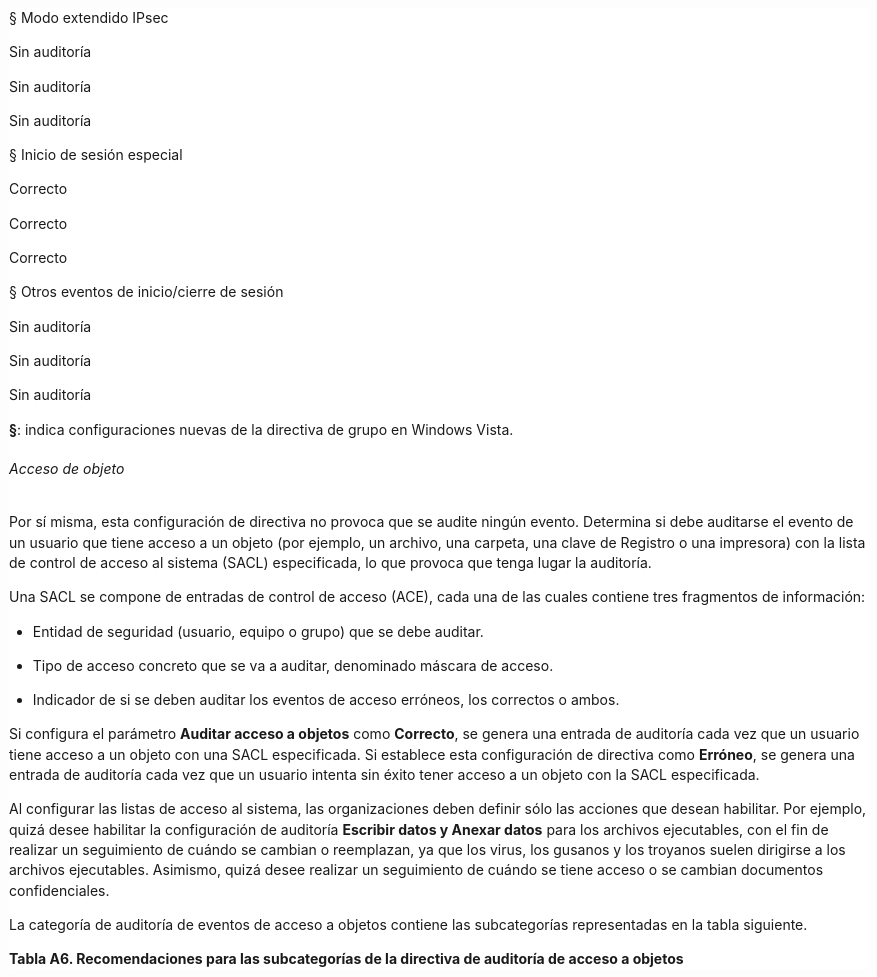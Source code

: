 </tr>  
<tr class="even">
<td style="border:1px solid black;"><p>§ Modo extendido IPsec</p></td>
<td style="border:1px solid black;"><p>Sin auditoría</p></td>
<td style="border:1px solid black;"><p>Sin auditoría</p></td>
<td style="border:1px solid black;"><p>Sin auditoría</p></td>
</tr>  
<tr class="odd">
<td style="border:1px solid black;"><p>§ Inicio de sesión especial</p></td>
<td style="border:1px solid black;"><p>Correcto</p></td>
<td style="border:1px solid black;"><p>Correcto</p></td>
<td style="border:1px solid black;"><p>Correcto</p></td>
</tr>  
<tr class="even">
<td style="border:1px solid black;"><p>§ Otros eventos de inicio/cierre de sesión</p></td>
<td style="border:1px solid black;"><p>Sin auditoría</p></td>
<td style="border:1px solid black;"><p>Sin auditoría</p></td>
<td style="border:1px solid black;"><p>Sin auditoría</p></td>
</tr>  
</tbody>  
</table>
  
**§**: indica configuraciones nuevas de la directiva de grupo en Windows Vista.
  
###### Acceso de objeto
  
Por sí misma, esta configuración de directiva no provoca que se audite ningún evento. Determina si debe auditarse el evento de un usuario que tiene acceso a un objeto (por ejemplo, un archivo, una carpeta, una clave de Registro o una impresora) con la lista de control de acceso al sistema (SACL) especificada, lo que provoca que tenga lugar la auditoría.
  
Una SACL se compone de entradas de control de acceso (ACE), cada una de las cuales contiene tres fragmentos de información:
  
-   Entidad de seguridad (usuario, equipo o grupo) que se debe auditar.
  
-   Tipo de acceso concreto que se va a auditar, denominado máscara de acceso.
  
-   Indicador de si se deben auditar los eventos de acceso erróneos, los correctos o ambos.
  
Si configura el parámetro **Auditar acceso a objetos** como **Correcto**, se genera una entrada de auditoría cada vez que un usuario tiene acceso a un objeto con una SACL especificada. Si establece esta configuración de directiva como **Erróneo**, se genera una entrada de auditoría cada vez que un usuario intenta sin éxito tener acceso a un objeto con la SACL especificada.
  
Al configurar las listas de acceso al sistema, las organizaciones deben definir sólo las acciones que desean habilitar. Por ejemplo, quizá desee habilitar la configuración de auditoría **Escribir datos y Anexar datos** para los archivos ejecutables, con el fin de realizar un seguimiento de cuándo se cambian o reemplazan, ya que los virus, los gusanos y los troyanos suelen dirigirse a los archivos ejecutables. Asimismo, quizá desee realizar un seguimiento de cuándo se tiene acceso o se cambian documentos confidenciales.
  
La categoría de auditoría de eventos de acceso a objetos contiene las subcategorías representadas en la tabla siguiente.
  
**Tabla A6. Recomendaciones para las subcategorías de la directiva de auditoría de acceso a objetos**
